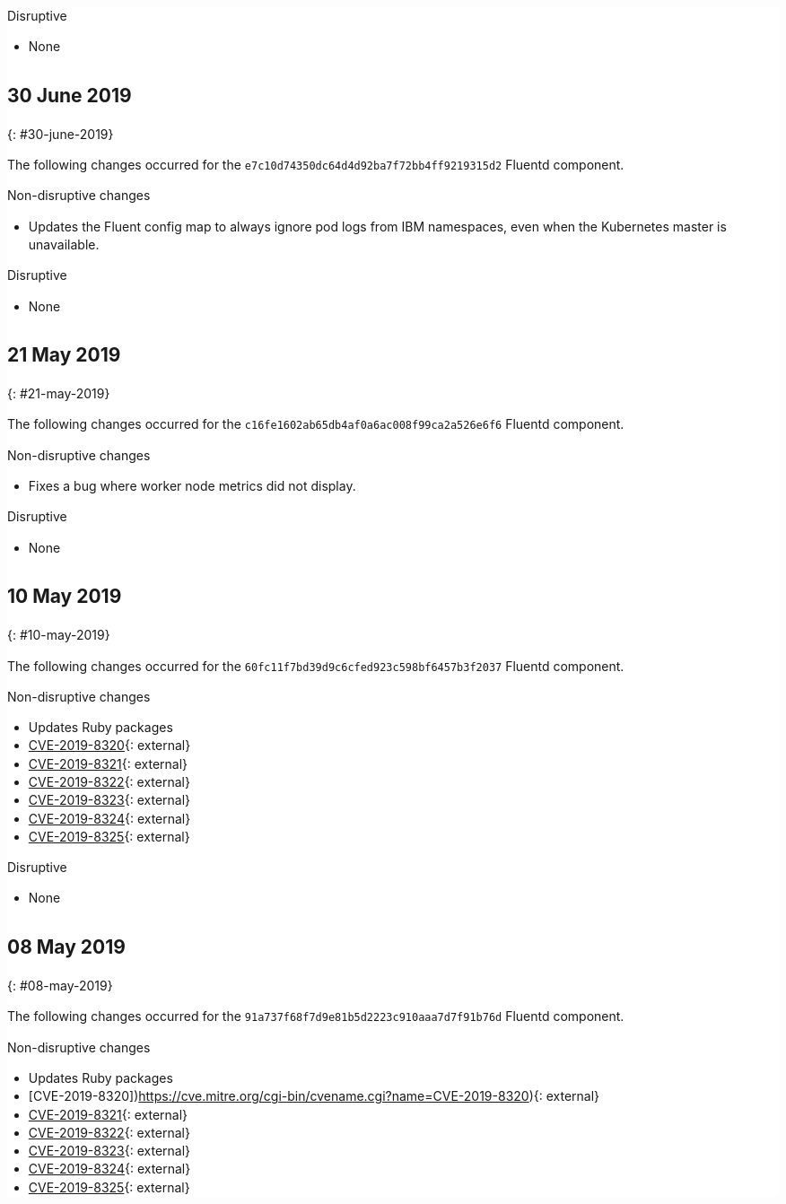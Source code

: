 Disruptive
- None

## 30 June 2019
{: #30-june-2019}

The following changes occurred for the `e7c10d74350dc64d4d92ba7f72bb4ff9219315d2` Fluentd component.

Non-disruptive changes
- Updates the Fluent config map to always ignore pod logs from IBM namespaces, even when the Kubernetes master is unavailable.
    
Disruptive
- None

## 21 May 2019
{: #21-may-2019}

The following changes occurred for the `c16fe1602ab65db4af0a6ac008f99ca2a526e6f6` Fluentd component.

Non-disruptive changes
- Fixes a bug where worker node metrics did not display.
    
Disruptive
- None


## 10 May 2019
{: #10-may-2019}

The following changes occurred for the `60fc11f7bd39d9c6cfed923c598bf6457b3f2037` Fluentd component.

Non-disruptive changes
- Updates Ruby packages
- [CVE-2019-8320](https://cve.mitre.org/cgi-bin/cvename.cgi?name=CVE-2019-8320){: external}
- [CVE-2019-8321](https://cve.mitre.org/cgi-bin/cvename.cgi?name=CVE-2019-8321){: external}
- [CVE-2019-8322](https://cve.mitre.org/cgi-bin/cvename.cgi?name=CVE-2019-8322){: external}
- [CVE-2019-8323](https://cve.mitre.org/cgi-bin/cvename.cgi?name=CVE-2019-8323){: external}
- [CVE-2019-8324](https://cve.mitre.org/cgi-bin/cvename.cgi?name=CVE-2019-8324){: external}
- [CVE-2019-8325](https://cve.mitre.org/cgi-bin/cvename.cgi?name=CVE-2019-8325){: external}
    
Disruptive
- None

## 08 May 2019
{: #08-may-2019}

The following changes occurred for the `91a737f68f7d9e81b5d2223c910aaa7d7f91b76d` Fluentd component.

Non-disruptive changes
- Updates Ruby packages
- [CVE-2019-8320])https://cve.mitre.org/cgi-bin/cvename.cgi?name=CVE-2019-8320){: external}
- [CVE-2019-8321](https://cve.mitre.org/cgi-bin/cvename.cgi?name=CVE-2019-8321){: external}
- [CVE-2019-8322](https://cve.mitre.org/cgi-bin/cvename.cgi?name=CVE-2019-8322){: external}
- [CVE-2019-8323](https://cve.mitre.org/cgi-bin/cvename.cgi?name=CVE-2019-8323){: external}
- [CVE-2019-8324](https://cve.mitre.org/cgi-bin/cvename.cgi?name=CVE-2019-8324){: external}
- [CVE-2019-8325](https://cve.mitre.org/cgi-bin/cvename.cgi?name=CVE-2019-8325){: external}
    